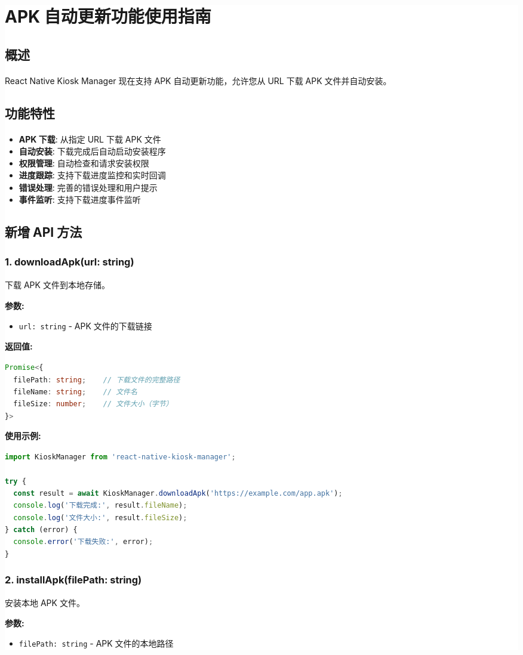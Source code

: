 # APK 自动更新功能使用指南

## 概述

React Native Kiosk Manager 现在支持 APK 自动更新功能，允许您从 URL 下载 APK 文件并自动安装。

## 功能特性

- **APK 下载**: 从指定 URL 下载 APK 文件
- **自动安装**: 下载完成后自动启动安装程序
- **权限管理**: 自动检查和请求安装权限
- **进度跟踪**: 支持下载进度监控和实时回调
- **错误处理**: 完善的错误处理和用户提示
- **事件监听**: 支持下载进度事件监听

## 新增 API 方法

### 1. downloadApk(url: string)

下载 APK 文件到本地存储。

**参数:**
- `url: string` - APK 文件的下载链接

**返回值:**
```typescript
Promise<{
  filePath: string;    // 下载文件的完整路径
  fileName: string;    // 文件名
  fileSize: number;    // 文件大小（字节）
}>
```

**使用示例:**
```typescript
import KioskManager from 'react-native-kiosk-manager';

try {
  const result = await KioskManager.downloadApk('https://example.com/app.apk');
  console.log('下载完成:', result.fileName);
  console.log('文件大小:', result.fileSize);
} catch (error) {
  console.error('下载失败:', error);
}
```

### 2. installApk(filePath: string)

安装本地 APK 文件。

**参数:**
- `filePath: string` - APK 文件的本地路径
